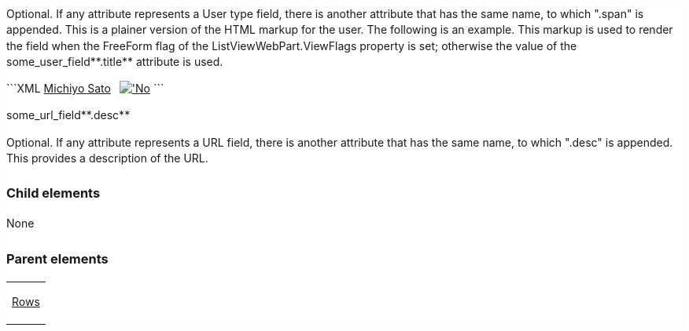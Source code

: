 <td align="left"><p>Optional. If any attribute represents a User type field, there is another attribute that has the same name, to which ".span" is appended. This is a plainer version of the HTML markup for the user. The following is an example. This markup is used to render the field when the <span sdata="cer" target="F:Microsoft.SharePoint.SPViewFlags.FreeForm"><span class="nolink">FreeForm</span></span> flag of the <span sdata="cer" target="P:Microsoft.SharePoint.WebPartPages.ListViewWebPart.ViewFlags"><span class="nolink">ListViewWebPart.ViewFlags</span></span> property is set; otherwise the value of the <span class="placeholder">some_user_field</span>**.title** attribute is used.</p>
<div class="code">
```XML
<nobr><span>
<a onclick="GoToLink(this);return false;"
  href="/sites/Contoso/_layouts/userdisp.aspx?ID=1">Michiyo Sato</a>
<img border="0" height="1" width="3"
  src="/_layouts/images/blank.gif"/>
<a href=&#39;javascript:;&#39;
  onclick=&#39;IMNImageOnClick(event);return false;&#39;
  class=&#39;ms-imnlink&#39;>
<img name=&#39;imnmark&#39; class=&#39;ms-imnImg&#39;
  title=&#39;&#39; border=&#39;0&#39; 
  height=&#39;12&#39; width=&#39;12&#39; 
  src=&#39;/_layouts/images/blank.gif&#39; 
  alt=&#39;No presence information&#39; 
  sip=&#39;MichiyoS@Contoso.com&#39; 
  id=&#39;imn_2,type=smtp&#39;/></a>
</span></nobr>
```
</div></td>
</tr>
<tr class="even">
<td align="left"><p><span class="placeholder">some_url_field</span>**.desc**</p></td>
<td align="left"><p>Optional. If any attribute represents a URL field, there is another attribute that has the same name, to which ".desc" is appended. This provides a description of the URL.</p></td>
</tr>
</tbody>
</table>

### Child elements

None

### Parent elements

<table>
<colgroup>
<col width="100%" />
</colgroup>
<tbody>
<tr class="odd">
<td align="left"><p><a href="rows-dsqueryresponse.md">Rows</a></p></td>
</tr>
</tbody>
</table>
